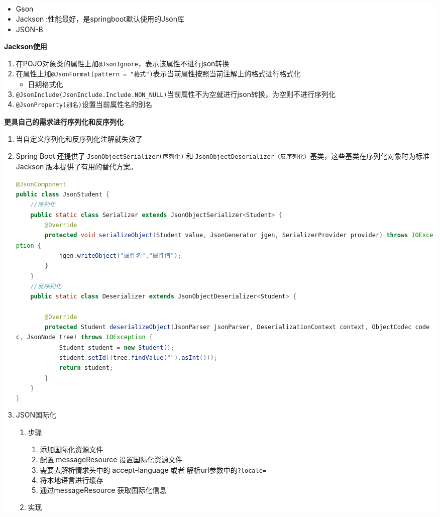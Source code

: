    * Gson
   * Jackson :性能最好，是springboot默认使用的Json库
   * JSON-B

   **Jackson使用**

   1. 在POJO对象类的属性上加`@JsonIgnore`，表示该属性不进行json转换
   2. 在属性上加`@JsonFormat(pattern = "格式")`表示当前属性按照当前注解上的格式进行格式化
      * 日期格式化
   3. `@JsonInclude(JsonInclude.Include.NON_NULL)`当前属性不为空就进行json转换，为空则不进行序列化
   4. `@JsonProperty(别名)`设置当前属性名的别名

   **更具自己的需求进行序列化和反序列化**

   1. 当自定义序列化和反序列化注解就失效了

   2. Spring Boot 还提供了 `JsonObjectSerializer(序列化)` 和 `JsonObjectDeserializer（反序列化）`基类，这些基类在序列化对象时为标准 Jackson 版本提供了有用的替代方案。

      ```java
      @JsonComponent
      public class JsonStudent {
          //序列化
          public static class Serializer extends JsonObjectSerializer<Student> {
              @Override
              protected void serializeObject(Student value, JsonGenerator jgen, SerializerProvider provider) throws IOException {
                  jgen.writeObject("属性名","属性值");
              }
          }
          //反序列化
          public static class Deserializer extends JsonObjectDeserializer<Student> {
      
              @Override
              protected Student deserializeObject(JsonParser jsonParser, DeserializationContext context, ObjectCodec codec, JsonNode tree) throws IOException {
                  Student student = new Student();
                  student.setId((tree.findValue("").asInt()));
                  return student;
              }
          }
      }
      ```

2. JSON国际化

   1. 步骤

      1. 添加国际化资源文件
      2. 配置 messageResource 设置国际化资源文件
      3. 需要去解析情求头中的 accept-language 或者 解析url参数中的`?locale=`
      4. 将本地语言进行缓存
      5. 通过messageResource 获取国际化信息

   2. 实现
